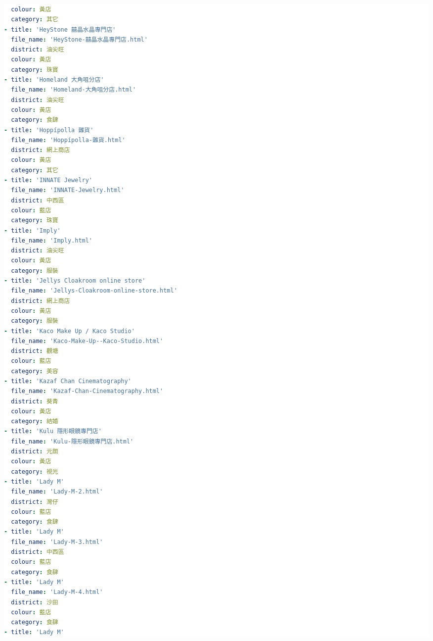 ```yaml
  colour: 黃店
  category: 其它
- title: 'HeyStone 囍晶水晶專門店'
  file_name: 'HeyStone-囍晶水晶專門店.html'
  district: 油尖旺
  colour: 黃店
  category: 珠寶
- title: 'Homeland 大角咀分店'
  file_name: 'Homeland-大角咀分店.html'
  district: 油尖旺
  colour: 黃店
  category: 食肆
- title: 'Hoppípolla 雜貨'
  file_name: 'Hoppípolla-雜貨.html'
  district: 網上商店
  colour: 黃店
  category: 其它
- title: 'INNATE Jewelry'
  file_name: 'INNATE-Jewelry.html'
  district: 中西區
  colour: 藍店
  category: 珠寶
- title: 'Imply'
  file_name: 'Imply.html'
  district: 油尖旺
  colour: 黃店
  category: 服裝
- title: 'Jellys Cloakroom online store'
  file_name: 'Jellys-Cloakroom-online-store.html'
  district: 網上商店
  colour: 黃店
  category: 服裝
- title: 'Kaco Make Up / Kaco Studio'
  file_name: 'Kaco-Make-Up--Kaco-Studio.html'
  district: 觀塘
  colour: 藍店
  category: 美容
- title: 'Kazaf Chan Cinematography'
  file_name: 'Kazaf-Chan-Cinematography.html'
  district: 葵青
  colour: 黃店
  category: 結婚
- title: 'Kulu 隱形眼鏡專門店'
  file_name: 'Kulu-隱形眼鏡專門店.html'
  district: 元朗
  colour: 黃店
  category: 視光
- title: 'Lady M'
  file_name: 'Lady-M-2.html'
  district: 灣仔
  colour: 藍店
  category: 食肆
- title: 'Lady M'
  file_name: 'Lady-M-3.html'
  district: 中西區
  colour: 藍店
  category: 食肆
- title: 'Lady M'
  file_name: 'Lady-M-4.html'
  district: 沙田
  colour: 藍店
  category: 食肆
- title: 'Lady M'
```